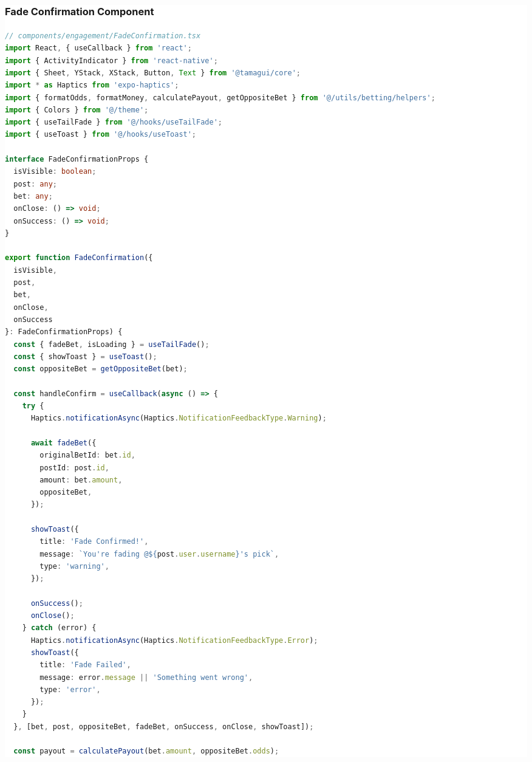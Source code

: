 ```typescript
```

### Fade Confirmation Component
```typescript
// components/engagement/FadeConfirmation.tsx
import React, { useCallback } from 'react';
import { ActivityIndicator } from 'react-native';
import { Sheet, YStack, XStack, Button, Text } from '@tamagui/core';
import * as Haptics from 'expo-haptics';
import { formatOdds, formatMoney, calculatePayout, getOppositeBet } from '@/utils/betting/helpers';
import { Colors } from '@/theme';
import { useTailFade } from '@/hooks/useTailFade';
import { useToast } from '@/hooks/useToast';

interface FadeConfirmationProps {
  isVisible: boolean;
  post: any;
  bet: any;
  onClose: () => void;
  onSuccess: () => void;
}

export function FadeConfirmation({ 
  isVisible, 
  post, 
  bet, 
  onClose,
  onSuccess 
}: FadeConfirmationProps) {
  const { fadeBet, isLoading } = useTailFade();
  const { showToast } = useToast();
  const oppositeBet = getOppositeBet(bet);
  
  const handleConfirm = useCallback(async () => {
    try {
      Haptics.notificationAsync(Haptics.NotificationFeedbackType.Warning);
      
      await fadeBet({
        originalBetId: bet.id,
        postId: post.id,
        amount: bet.amount,
        oppositeBet,
      });
      
      showToast({
        title: 'Fade Confirmed!',
        message: `You're fading @${post.user.username}'s pick`,
        type: 'warning',
      });
      
      onSuccess();
      onClose();
    } catch (error) {
      Haptics.notificationAsync(Haptics.NotificationFeedbackType.Error);
      showToast({
        title: 'Fade Failed',
        message: error.message || 'Something went wrong',
        type: 'error',
      });
    }
  }, [bet, post, oppositeBet, fadeBet, onSuccess, onClose, showToast]);
  
  const payout = calculatePayout(bet.amount, oppositeBet.odds);
```